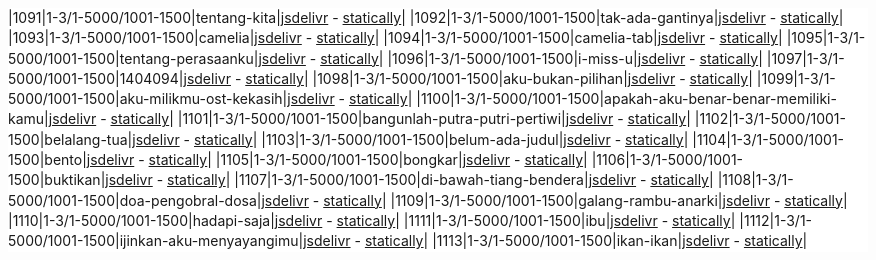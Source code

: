 |1091|1-3/1-5000/1001-1500|tentang-kita|[jsdelivr](https://cdn.jsdelivr.net/gh/dbchord/png-c-1280x720_1-3/1-5000/1001-1500/tentang-kita.png) - [statically](https://cdn.statically.io/gh/dbchord/png-c-1280x720_1-3/img/1-5000/1001-1500/tentang-kita.png)|
|1092|1-3/1-5000/1001-1500|tak-ada-gantinya|[jsdelivr](https://cdn.jsdelivr.net/gh/dbchord/png-c-1280x720_1-3/1-5000/1001-1500/tak-ada-gantinya.png) - [statically](https://cdn.statically.io/gh/dbchord/png-c-1280x720_1-3/img/1-5000/1001-1500/tak-ada-gantinya.png)|
|1093|1-3/1-5000/1001-1500|camelia|[jsdelivr](https://cdn.jsdelivr.net/gh/dbchord/png-c-1280x720_1-3/1-5000/1001-1500/camelia.png) - [statically](https://cdn.statically.io/gh/dbchord/png-c-1280x720_1-3/img/1-5000/1001-1500/camelia.png)|
|1094|1-3/1-5000/1001-1500|camelia-tab|[jsdelivr](https://cdn.jsdelivr.net/gh/dbchord/png-c-1280x720_1-3/1-5000/1001-1500/camelia-tab.png) - [statically](https://cdn.statically.io/gh/dbchord/png-c-1280x720_1-3/img/1-5000/1001-1500/camelia-tab.png)|
|1095|1-3/1-5000/1001-1500|tentang-perasaanku|[jsdelivr](https://cdn.jsdelivr.net/gh/dbchord/png-c-1280x720_1-3/1-5000/1001-1500/tentang-perasaanku.png) - [statically](https://cdn.statically.io/gh/dbchord/png-c-1280x720_1-3/img/1-5000/1001-1500/tentang-perasaanku.png)|
|1096|1-3/1-5000/1001-1500|i-miss-u|[jsdelivr](https://cdn.jsdelivr.net/gh/dbchord/png-c-1280x720_1-3/1-5000/1001-1500/i-miss-u.png) - [statically](https://cdn.statically.io/gh/dbchord/png-c-1280x720_1-3/img/1-5000/1001-1500/i-miss-u.png)|
|1097|1-3/1-5000/1001-1500|1404094|[jsdelivr](https://cdn.jsdelivr.net/gh/dbchord/png-c-1280x720_1-3/1-5000/1001-1500/1404094.png) - [statically](https://cdn.statically.io/gh/dbchord/png-c-1280x720_1-3/img/1-5000/1001-1500/1404094.png)|
|1098|1-3/1-5000/1001-1500|aku-bukan-pilihan|[jsdelivr](https://cdn.jsdelivr.net/gh/dbchord/png-c-1280x720_1-3/1-5000/1001-1500/aku-bukan-pilihan.png) - [statically](https://cdn.statically.io/gh/dbchord/png-c-1280x720_1-3/img/1-5000/1001-1500/aku-bukan-pilihan.png)|
|1099|1-3/1-5000/1001-1500|aku-milikmu-ost-kekasih|[jsdelivr](https://cdn.jsdelivr.net/gh/dbchord/png-c-1280x720_1-3/1-5000/1001-1500/aku-milikmu-ost-kekasih.png) - [statically](https://cdn.statically.io/gh/dbchord/png-c-1280x720_1-3/img/1-5000/1001-1500/aku-milikmu-ost-kekasih.png)|
|1100|1-3/1-5000/1001-1500|apakah-aku-benar-benar-memiliki-kamu|[jsdelivr](https://cdn.jsdelivr.net/gh/dbchord/png-c-1280x720_1-3/1-5000/1001-1500/apakah-aku-benar-benar-memiliki-kamu.png) - [statically](https://cdn.statically.io/gh/dbchord/png-c-1280x720_1-3/img/1-5000/1001-1500/apakah-aku-benar-benar-memiliki-kamu.png)|
|1101|1-3/1-5000/1001-1500|bangunlah-putra-putri-pertiwi|[jsdelivr](https://cdn.jsdelivr.net/gh/dbchord/png-c-1280x720_1-3/1-5000/1001-1500/bangunlah-putra-putri-pertiwi.png) - [statically](https://cdn.statically.io/gh/dbchord/png-c-1280x720_1-3/img/1-5000/1001-1500/bangunlah-putra-putri-pertiwi.png)|
|1102|1-3/1-5000/1001-1500|belalang-tua|[jsdelivr](https://cdn.jsdelivr.net/gh/dbchord/png-c-1280x720_1-3/1-5000/1001-1500/belalang-tua.png) - [statically](https://cdn.statically.io/gh/dbchord/png-c-1280x720_1-3/img/1-5000/1001-1500/belalang-tua.png)|
|1103|1-3/1-5000/1001-1500|belum-ada-judul|[jsdelivr](https://cdn.jsdelivr.net/gh/dbchord/png-c-1280x720_1-3/1-5000/1001-1500/belum-ada-judul.png) - [statically](https://cdn.statically.io/gh/dbchord/png-c-1280x720_1-3/img/1-5000/1001-1500/belum-ada-judul.png)|
|1104|1-3/1-5000/1001-1500|bento|[jsdelivr](https://cdn.jsdelivr.net/gh/dbchord/png-c-1280x720_1-3/1-5000/1001-1500/bento.png) - [statically](https://cdn.statically.io/gh/dbchord/png-c-1280x720_1-3/img/1-5000/1001-1500/bento.png)|
|1105|1-3/1-5000/1001-1500|bongkar|[jsdelivr](https://cdn.jsdelivr.net/gh/dbchord/png-c-1280x720_1-3/1-5000/1001-1500/bongkar.png) - [statically](https://cdn.statically.io/gh/dbchord/png-c-1280x720_1-3/img/1-5000/1001-1500/bongkar.png)|
|1106|1-3/1-5000/1001-1500|buktikan|[jsdelivr](https://cdn.jsdelivr.net/gh/dbchord/png-c-1280x720_1-3/1-5000/1001-1500/buktikan.png) - [statically](https://cdn.statically.io/gh/dbchord/png-c-1280x720_1-3/img/1-5000/1001-1500/buktikan.png)|
|1107|1-3/1-5000/1001-1500|di-bawah-tiang-bendera|[jsdelivr](https://cdn.jsdelivr.net/gh/dbchord/png-c-1280x720_1-3/1-5000/1001-1500/di-bawah-tiang-bendera.png) - [statically](https://cdn.statically.io/gh/dbchord/png-c-1280x720_1-3/img/1-5000/1001-1500/di-bawah-tiang-bendera.png)|
|1108|1-3/1-5000/1001-1500|doa-pengobral-dosa|[jsdelivr](https://cdn.jsdelivr.net/gh/dbchord/png-c-1280x720_1-3/1-5000/1001-1500/doa-pengobral-dosa.png) - [statically](https://cdn.statically.io/gh/dbchord/png-c-1280x720_1-3/img/1-5000/1001-1500/doa-pengobral-dosa.png)|
|1109|1-3/1-5000/1001-1500|galang-rambu-anarki|[jsdelivr](https://cdn.jsdelivr.net/gh/dbchord/png-c-1280x720_1-3/1-5000/1001-1500/galang-rambu-anarki.png) - [statically](https://cdn.statically.io/gh/dbchord/png-c-1280x720_1-3/img/1-5000/1001-1500/galang-rambu-anarki.png)|
|1110|1-3/1-5000/1001-1500|hadapi-saja|[jsdelivr](https://cdn.jsdelivr.net/gh/dbchord/png-c-1280x720_1-3/1-5000/1001-1500/hadapi-saja.png) - [statically](https://cdn.statically.io/gh/dbchord/png-c-1280x720_1-3/img/1-5000/1001-1500/hadapi-saja.png)|
|1111|1-3/1-5000/1001-1500|ibu|[jsdelivr](https://cdn.jsdelivr.net/gh/dbchord/png-c-1280x720_1-3/1-5000/1001-1500/ibu.png) - [statically](https://cdn.statically.io/gh/dbchord/png-c-1280x720_1-3/img/1-5000/1001-1500/ibu.png)|
|1112|1-3/1-5000/1001-1500|ijinkan-aku-menyayangimu|[jsdelivr](https://cdn.jsdelivr.net/gh/dbchord/png-c-1280x720_1-3/1-5000/1001-1500/ijinkan-aku-menyayangimu.png) - [statically](https://cdn.statically.io/gh/dbchord/png-c-1280x720_1-3/img/1-5000/1001-1500/ijinkan-aku-menyayangimu.png)|
|1113|1-3/1-5000/1001-1500|ikan-ikan|[jsdelivr](https://cdn.jsdelivr.net/gh/dbchord/png-c-1280x720_1-3/1-5000/1001-1500/ikan-ikan.png) - [statically](https://cdn.statically.io/gh/dbchord/png-c-1280x720_1-3/img/1-5000/1001-1500/ikan-ikan.png)|